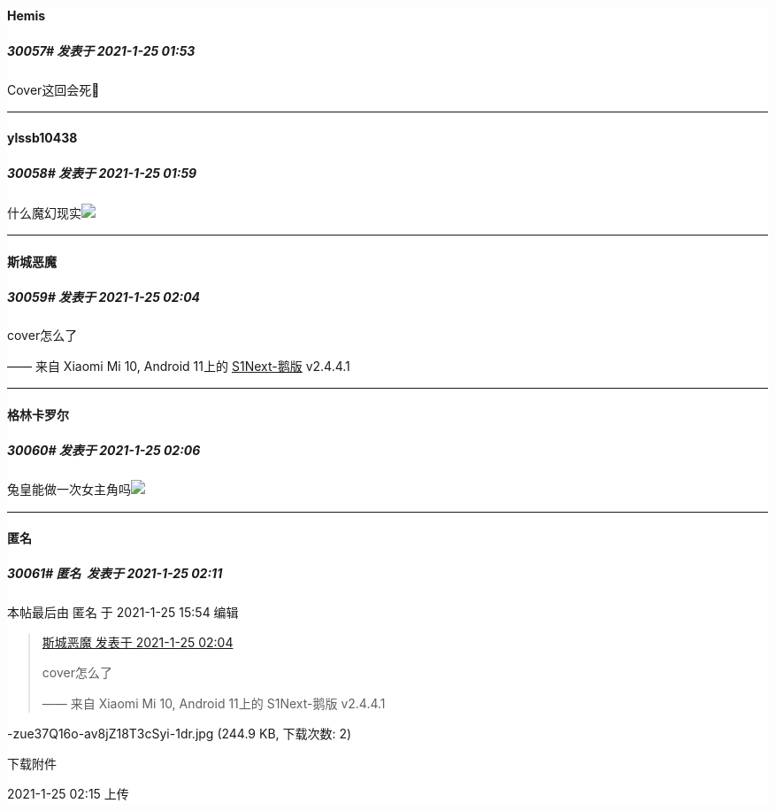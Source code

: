 ####  Hemis  
##### 30057#       发表于 2021-1-25 01:53


Cover这回会死🐎


-----

####  ylssb10438  
##### 30058#       发表于 2021-1-25 01:59


什么魔幻现实<img src="https://static.saraba1st.com/image/smiley/face2017/067.png" referrerpolicy="no-referrer">


-----

####  斯城恶魔  
##### 30059#       发表于 2021-1-25 02:04


cover怎么了

—— 来自 Xiaomi Mi 10, Android 11上的 [S1Next-鹅版](https://github.com/ykrank/S1-Next/releases) v2.4.4.1


-----

####  格林卡罗尔  
##### 30060#       发表于 2021-1-25 02:06


兔皇能做一次女主角吗<img src="https://static.saraba1st.com/image/smiley/face2017/067.png" referrerpolicy="no-referrer">


-----

####   匿名
##### 30061#        匿名   发表于 2021-1-25 02:11


 本帖最后由 匿名 于 2021-1-25 15:54 编辑 
<blockquote><a href="httphttps://bbs.saraba1st.com/2b/forum.php?mod=redirect&amp;goto=findpost&amp;pid=50136274&amp;ptid=1969498" target="_blank">斯城恶魔 发表于 2021-1-25 02:04</a>

cover怎么了


—— 来自 Xiaomi Mi 10, Android 11上的 S1Next-鹅版 v2.4.4.1</blockquote>


-zue37Q16o-av8jZ18T3cSyi-1dr.jpg
(244.9 KB, 下载次数: 2)


下载附件


2021-1-25 02:15 上传
